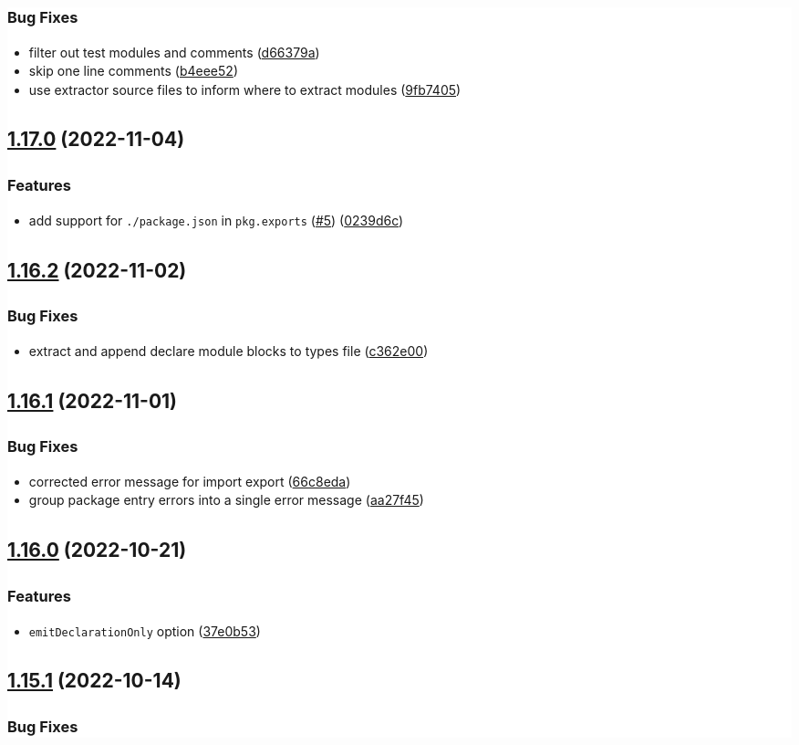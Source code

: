 ### Bug Fixes

- filter out test modules and comments ([d66379a](https://github.com/sanity-io/pkg-utils/commit/d66379adbe6d890037dd5eadc436c2364733b14d))
- skip one line comments ([b4eee52](https://github.com/sanity-io/pkg-utils/commit/b4eee52aa0c280aa699b547a2528e235b4cfb066))
- use extractor source files to inform where to extract modules ([9fb7405](https://github.com/sanity-io/pkg-utils/commit/9fb740571682dd7ec408a6adb9c1e4016673b11d))

## [1.17.0](https://github.com/sanity-io/pkg-utils/compare/v1.16.2...v1.17.0) (2022-11-04)

### Features

- add support for `./package.json` in `pkg.exports` ([#5](https://github.com/sanity-io/pkg-utils/issues/5)) ([0239d6c](https://github.com/sanity-io/pkg-utils/commit/0239d6c8d03b01995d5d547292aaf1c8cb14fe29))

## [1.16.2](https://github.com/sanity-io/pkg-utils/compare/v1.16.1...v1.16.2) (2022-11-02)

### Bug Fixes

- extract and append declare module blocks to types file ([c362e00](https://github.com/sanity-io/pkg-utils/commit/c362e005d6972705c7f30e864c4d68af6d449382))

## [1.16.1](https://github.com/sanity-io/pkg-utils/compare/v1.16.0...v1.16.1) (2022-11-01)

### Bug Fixes

- corrected error message for import export ([66c8eda](https://github.com/sanity-io/pkg-utils/commit/66c8eda02be70229523919ccdb98437adf07c279))
- group package entry errors into a single error message ([aa27f45](https://github.com/sanity-io/pkg-utils/commit/aa27f4549d7bfe9628852c0aac99dba68353790c))

## [1.16.0](https://github.com/sanity-io/pkg-utils/compare/v1.15.1...v1.16.0) (2022-10-21)

### Features

- `emitDeclarationOnly` option ([37e0b53](https://github.com/sanity-io/pkg-utils/commit/37e0b53fb64f815e4cfcd045c781373bcccc29a3))

## [1.15.1](https://github.com/sanity-io/pkg-utils/compare/v1.15.0...v1.15.1) (2022-10-14)

### Bug Fixes

